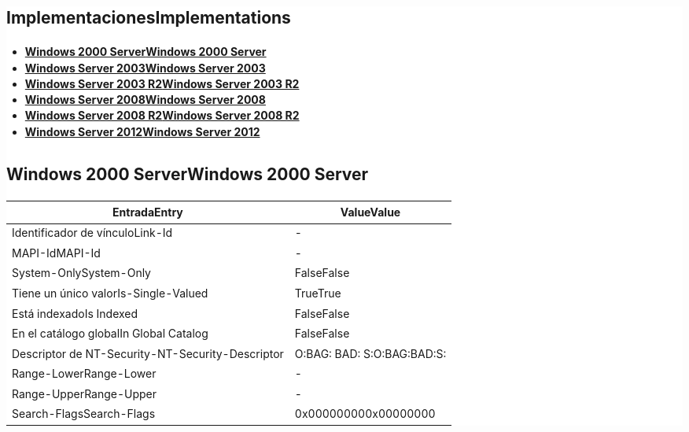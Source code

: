 

## <a name="implementations"></a><span data-ttu-id="d4c99-122">Implementaciones</span><span class="sxs-lookup"><span data-stu-id="d4c99-122">Implementations</span></span>

-   [<span data-ttu-id="d4c99-123">**Windows 2000 Server**</span><span class="sxs-lookup"><span data-stu-id="d4c99-123">**Windows 2000 Server**</span></span>](#windows-2000-server)
-   [<span data-ttu-id="d4c99-124">**Windows Server 2003**</span><span class="sxs-lookup"><span data-stu-id="d4c99-124">**Windows Server 2003**</span></span>](#windows-server-2003)
-   [<span data-ttu-id="d4c99-125">**Windows Server 2003 R2**</span><span class="sxs-lookup"><span data-stu-id="d4c99-125">**Windows Server 2003 R2**</span></span>](#windows-server-2003-r2)
-   [<span data-ttu-id="d4c99-126">**Windows Server 2008**</span><span class="sxs-lookup"><span data-stu-id="d4c99-126">**Windows Server 2008**</span></span>](#windows-server-2008)
-   [<span data-ttu-id="d4c99-127">**Windows Server 2008 R2**</span><span class="sxs-lookup"><span data-stu-id="d4c99-127">**Windows Server 2008 R2**</span></span>](#windows-server-2008-r2)
-   [<span data-ttu-id="d4c99-128">**Windows Server 2012**</span><span class="sxs-lookup"><span data-stu-id="d4c99-128">**Windows Server 2012**</span></span>](#windows-server-2012)

## <a name="windows-2000-server"></a><span data-ttu-id="d4c99-129">Windows 2000 Server</span><span class="sxs-lookup"><span data-stu-id="d4c99-129">Windows 2000 Server</span></span>



| <span data-ttu-id="d4c99-130">Entrada</span><span class="sxs-lookup"><span data-stu-id="d4c99-130">Entry</span></span> | <span data-ttu-id="d4c99-131">Value</span><span class="sxs-lookup"><span data-stu-id="d4c99-131">Value</span></span> |
|------------------------|---------------------------------------------------------------------------------------------------------------------------------------------------------------------|
| <span data-ttu-id="d4c99-132">Identificador de vínculo</span><span class="sxs-lookup"><span data-stu-id="d4c99-132">Link-Id</span></span>                | \-                                                                                                                                                                  |
| <span data-ttu-id="d4c99-133">MAPI-Id</span><span class="sxs-lookup"><span data-stu-id="d4c99-133">MAPI-Id</span></span>                | \-                                                                                                                                                                  |
| <span data-ttu-id="d4c99-134">System-Only</span><span class="sxs-lookup"><span data-stu-id="d4c99-134">System-Only</span></span>            | <span data-ttu-id="d4c99-135">False</span><span class="sxs-lookup"><span data-stu-id="d4c99-135">False</span></span>                                                                                                                                                               |
| <span data-ttu-id="d4c99-136">Tiene un único valor</span><span class="sxs-lookup"><span data-stu-id="d4c99-136">Is-Single-Valued</span></span>       | <span data-ttu-id="d4c99-137">True</span><span class="sxs-lookup"><span data-stu-id="d4c99-137">True</span></span>                                                                                                                                                                |
| <span data-ttu-id="d4c99-138">Está indexado</span><span class="sxs-lookup"><span data-stu-id="d4c99-138">Is Indexed</span></span>             | <span data-ttu-id="d4c99-139">False</span><span class="sxs-lookup"><span data-stu-id="d4c99-139">False</span></span>                                                                                                                                                               |
| <span data-ttu-id="d4c99-140">En el catálogo global</span><span class="sxs-lookup"><span data-stu-id="d4c99-140">In Global Catalog</span></span>      | <span data-ttu-id="d4c99-141">False</span><span class="sxs-lookup"><span data-stu-id="d4c99-141">False</span></span>                                                                                                                                                               |
| <span data-ttu-id="d4c99-142">Descriptor de NT-Security-</span><span class="sxs-lookup"><span data-stu-id="d4c99-142">NT-Security-Descriptor</span></span> | <span data-ttu-id="d4c99-143">O:BAG: BAD: S:</span><span class="sxs-lookup"><span data-stu-id="d4c99-143">O:BAG:BAD:S:</span></span>                                                                                                                                                        |
| <span data-ttu-id="d4c99-144">Range-Lower</span><span class="sxs-lookup"><span data-stu-id="d4c99-144">Range-Lower</span></span>            | \-                                                                                                                                                                  |
| <span data-ttu-id="d4c99-145">Range-Upper</span><span class="sxs-lookup"><span data-stu-id="d4c99-145">Range-Upper</span></span>            | \-                                                                                                                                                                  |
| <span data-ttu-id="d4c99-146">Search-Flags</span><span class="sxs-lookup"><span data-stu-id="d4c99-146">Search-Flags</span></span>           | <span data-ttu-id="d4c99-147">0x00000000</span><span class="sxs-lookup"><span data-stu-id="d4c99-147">0x00000000</span></span>                                                                                                                                                          |